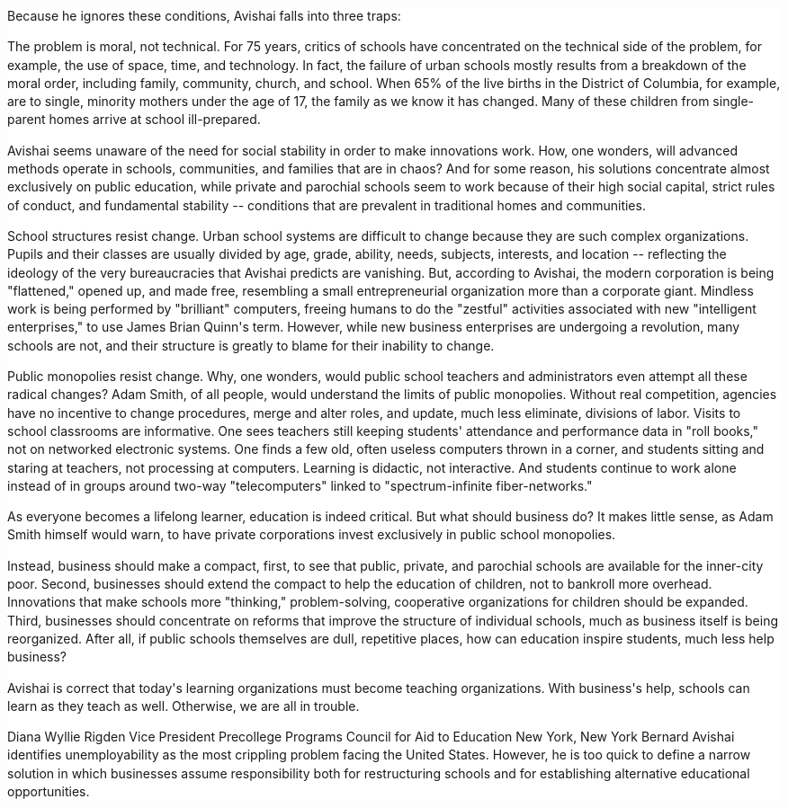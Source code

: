 Because he ignores these conditions, Avishai falls into three traps:

The problem is moral, not technical. For 75 years, critics of schools have concentrated on the technical side of the problem, for example, the use of space, time, and technology. In fact, the failure of urban schools mostly results from a breakdown of the moral order, including family, community, church, and school. When 65% of the live births in the District of Columbia, for example, are to single, minority mothers under the age of 17, the family as we know it has changed. Many of these children from single-parent homes arrive at school ill-prepared.

Avishai seems unaware of the need for social stability in order to make innovations work. How, one wonders, will advanced methods operate in schools, communities, and families that are in chaos? And for some reason, his solutions concentrate almost exclusively on public education, while private and parochial schools seem to work because of their high social capital, strict rules of conduct, and fundamental stability -- conditions that are prevalent in traditional homes and communities.

School structures resist change. Urban school systems are difficult to change because they are such complex organizations. Pupils and their classes are usually divided by age, grade, ability, needs, subjects, interests, and location -- reflecting the ideology of the very bureaucracies that Avishai predicts are vanishing. But, according to Avishai, the modern corporation is being "flattened," opened up, and made free, resembling a small entrepreneurial organization more than a corporate giant. Mindless work is being performed by "brilliant" computers, freeing humans to do the "zestful" activities associated with new "intelligent enterprises," to use James Brian Quinn's term. However, while new business enterprises are undergoing a revolution, many schools are not, and their structure is greatly to blame for their inability to change.

Public monopolies resist change. Why, one wonders, would public school teachers and administrators even attempt all these radical changes? Adam Smith, of all people, would understand the limits of public monopolies. Without real competition, agencies have no incentive to change procedures, merge and alter roles, and update, much less eliminate, divisions of labor. Visits to school classrooms are informative. One sees teachers still keeping students' attendance and performance data in "roll books," not on networked electronic systems. One finds a few old, often useless computers thrown in a corner, and students sitting and staring at teachers, not processing at computers. Learning is didactic, not interactive. And students continue to work alone instead of in groups around two-way "telecomputers" linked to "spectrum-infinite fiber-networks."

As everyone becomes a lifelong learner, education is indeed critical. But what should business do? It makes little sense, as Adam Smith himself would warn, to have private corporations invest exclusively in public school monopolies.

Instead, business should make a compact, first, to see that public, private, and parochial schools are available for the inner-city poor. Second, businesses should extend the compact to help the education of children, not to bankroll more overhead. Innovations that make schools more "thinking," problem-solving, cooperative organizations for children should be expanded. Third, businesses should concentrate on reforms that improve the structure of individual schools, much as business itself is being reorganized. After all, if public schools themselves are dull, repetitive places, how can education inspire students, much less help business?

Avishai is correct that today's learning organizations must become teaching organizations. With business's help, schools can learn as they teach as well. Otherwise, we are all in trouble.

Diana Wyllie Rigden
Vice President
Precollege Programs
Council for Aid to Education
New York, New York
Bernard Avishai identifies unemployability as the most crippling problem facing the United States. However, he is too quick to define a narrow solution in which businesses assume responsibility both for restructuring schools and for establishing alternative educational opportunities.
